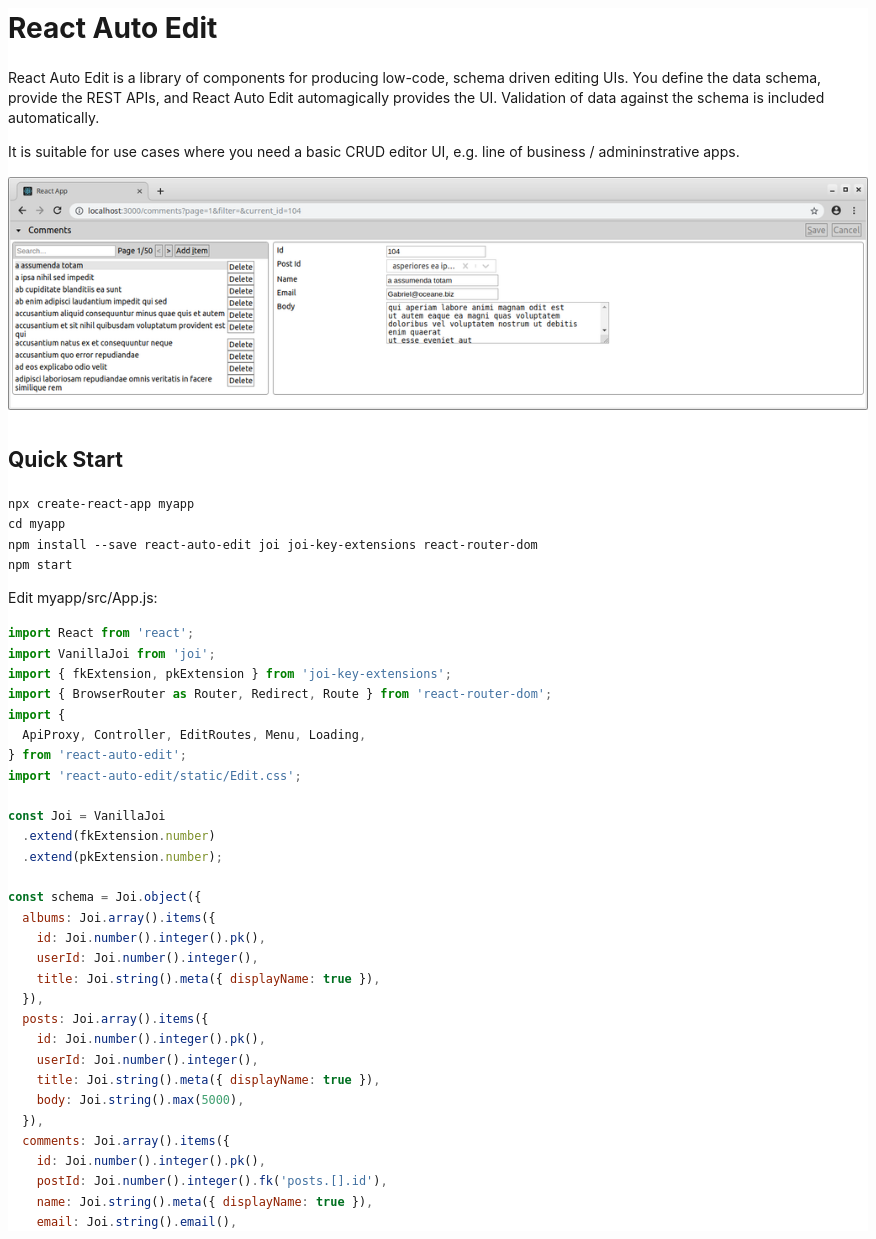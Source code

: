 # React Auto Edit

React Auto Edit is a library of components for producing low-code, schema driven editing UIs.  You define the data schema, provide the REST APIs, and React Auto Edit automagically provides the UI.  Validation of data against the schema is included automatically.

It is suitable for use cases where you need a basic CRUD editor UI, e.g. line of business / admininstrative apps.

![alt text](/docs/img/screenshot1.png "Screenshot")

## Quick Start
```shell
npx create-react-app myapp
cd myapp
npm install --save react-auto-edit joi joi-key-extensions react-router-dom
npm start
```

Edit myapp/src/App.js:
```js
import React from 'react';
import VanillaJoi from 'joi';
import { fkExtension, pkExtension } from 'joi-key-extensions';
import { BrowserRouter as Router, Redirect, Route } from 'react-router-dom';
import {
  ApiProxy, Controller, EditRoutes, Menu, Loading,
} from 'react-auto-edit';
import 'react-auto-edit/static/Edit.css';

const Joi = VanillaJoi
  .extend(fkExtension.number)
  .extend(pkExtension.number);

const schema = Joi.object({
  albums: Joi.array().items({
    id: Joi.number().integer().pk(),
    userId: Joi.number().integer(),
    title: Joi.string().meta({ displayName: true }),
  }),
  posts: Joi.array().items({
    id: Joi.number().integer().pk(),
    userId: Joi.number().integer(),
    title: Joi.string().meta({ displayName: true }),
    body: Joi.string().max(5000),
  }),
  comments: Joi.array().items({
    id: Joi.number().integer().pk(),
    postId: Joi.number().integer().fk('posts.[].id'),
    name: Joi.string().meta({ displayName: true }),
    email: Joi.string().email(),
```